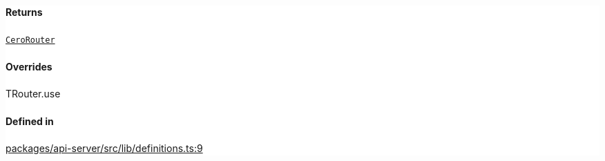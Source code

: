 #### Returns

[`CeroRouter`](CeroRouter.md)

#### Overrides

TRouter.use

#### Defined in

[packages/api-server/src/lib/definitions.ts:9](https://github.com/scramjetorg/transform-hub/blob/HEAD/packages/api-server/src/lib/definitions.ts#L9)
